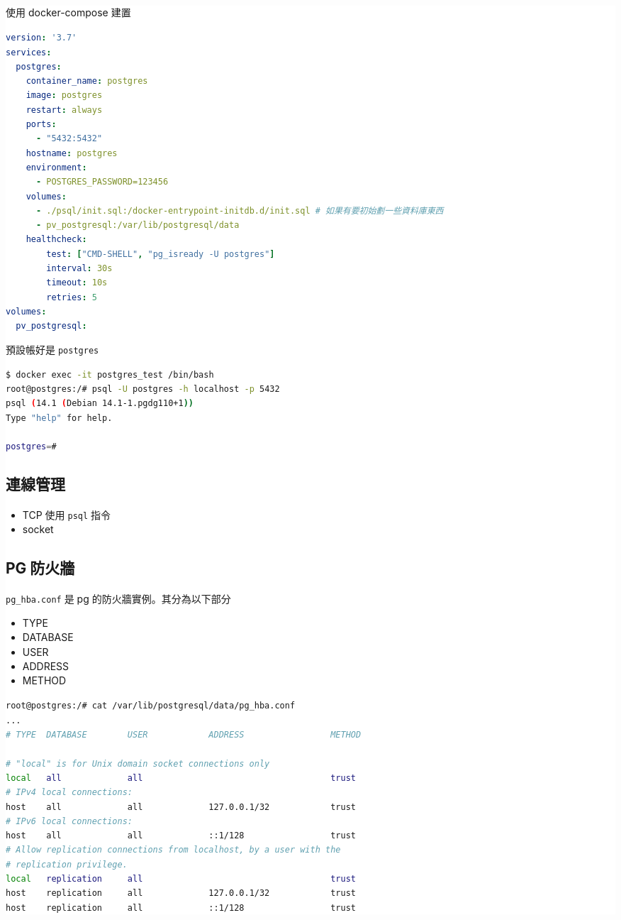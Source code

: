使用 docker-compose 建置

```yaml
version: '3.7'
services:
  postgres:
    container_name: postgres
    image: postgres
    restart: always
    ports:
      - "5432:5432"
    hostname: postgres
    environment:
      - POSTGRES_PASSWORD=123456
    volumes:
      - ./psql/init.sql:/docker-entrypoint-initdb.d/init.sql # 如果有要初始劃一些資料庫東西
      - pv_postgresql:/var/lib/postgresql/data
    healthcheck:
        test: ["CMD-SHELL", "pg_isready -U postgres"]
        interval: 30s
        timeout: 10s
        retries: 5
volumes:
  pv_postgresql:
```

預設帳好是 `postgres`
```bash
$ docker exec -it postgres_test /bin/bash
root@postgres:/# psql -U postgres -h localhost -p 5432
psql (14.1 (Debian 14.1-1.pgdg110+1))
Type "help" for help.

postgres=#
```
## 連線管理
- TCP
使用 `psql` 指令
- socket

## PG 防火牆
`pg_hba.conf` 是 pg 的防火牆實例。其分為以下部分
- TYPE  
- DATABASE        
- USER            
- ADDRESS                 
- METHOD


```bash
root@postgres:/# cat /var/lib/postgresql/data/pg_hba.conf
...
# TYPE  DATABASE        USER            ADDRESS                 METHOD

# "local" is for Unix domain socket connections only
local   all             all                                     trust
# IPv4 local connections:
host    all             all             127.0.0.1/32            trust
# IPv6 local connections:
host    all             all             ::1/128                 trust
# Allow replication connections from localhost, by a user with the
# replication privilege.
local   replication     all                                     trust
host    replication     all             127.0.0.1/32            trust
host    replication     all             ::1/128                 trust
```